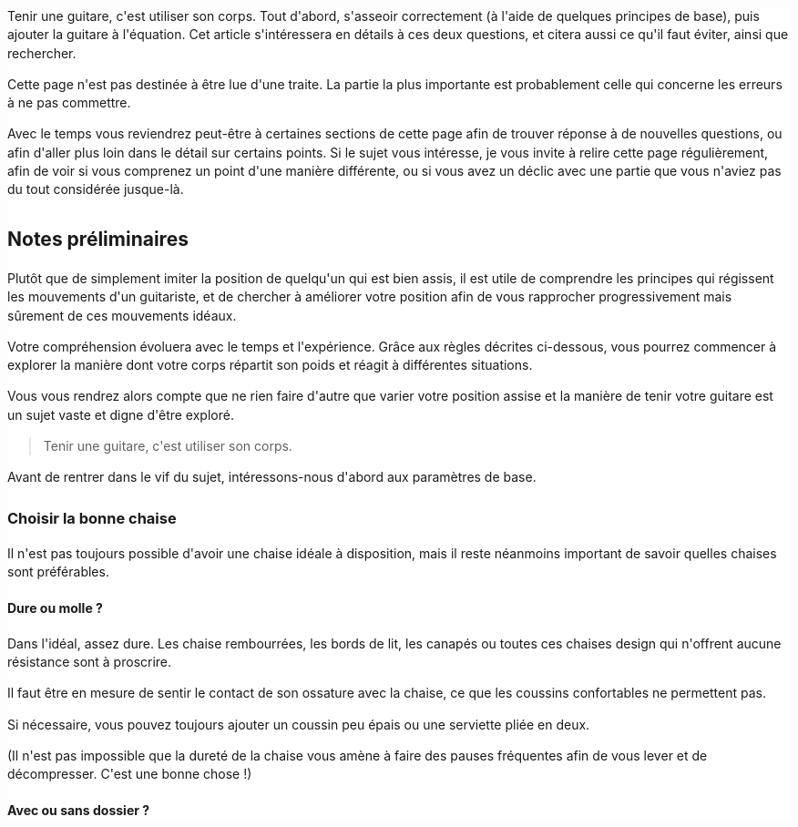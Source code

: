 Tenir une guitare, c'est utiliser son corps. Tout d'abord, s'asseoir 
correctement (à l'aide de quelques principes de base), puis ajouter la guitare 
à l'équation. Cet article s'intéressera en détails à ces deux questions, et 
citera aussi ce qu'il faut éviter, ainsi que rechercher.

Cette page n'est pas destinée à être lue d'une traite. La partie la plus 
importante est probablement celle qui concerne les erreurs à ne pas commettre.

Avec le temps vous reviendrez peut-être à certaines sections de cette page afin 
de trouver réponse à de nouvelles questions, ou afin d'aller plus loin dans le 
détail sur certains points. Si le sujet vous intéresse, je vous invite à relire 
cette page régulièrement, afin de voir si vous comprenez un point d'une manière 
différente, ou si vous avez un déclic avec une partie que vous n'aviez pas du 
tout considérée jusque-là.

## Notes préliminaires

Plutôt que de simplement imiter la position de quelqu'un qui est bien assis, il 
est utile de comprendre les principes qui régissent les mouvements d'un 
guitariste, et de chercher à améliorer votre position afin de vous rapprocher 
progressivement mais sûrement de ces mouvements idéaux.

Votre compréhension évoluera avec le temps et l'expérience. Grâce aux règles 
décrites ci-dessous, vous pourrez commencer à explorer la manière dont votre 
corps répartit son poids et réagit à différentes situations.

Vous vous rendrez alors compte que ne rien faire d'autre que varier votre 
position assise et la manière de tenir votre guitare est un sujet vaste et 
digne d'être exploré.

> Tenir une guitare, c'est utiliser son corps.

Avant de rentrer dans le vif du sujet, intéressons-nous d'abord aux paramètres 
de base.

### Choisir la bonne chaise

Il n'est pas toujours possible d'avoir une chaise idéale à disposition, mais il 
reste néanmoins important de savoir quelles chaises sont préférables.

#### Dure ou molle ?

Dans l'idéal, assez dure. Les chaise rembourrées, les bords de lit, les canapés 
ou toutes ces chaises design qui n'offrent aucune résistance sont à proscrire.

Il faut être en mesure de sentir le contact de son ossature avec la chaise, ce 
que les coussins confortables ne permettent pas.

Si nécessaire, vous pouvez toujours ajouter un coussin peu épais ou une 
serviette pliée en deux.

(Il n'est pas impossible que la dureté de la chaise vous amène à faire des 
pauses fréquentes afin de vous lever et de décompresser. C'est une bonne 
chose !)

#### Avec ou sans dossier ?
